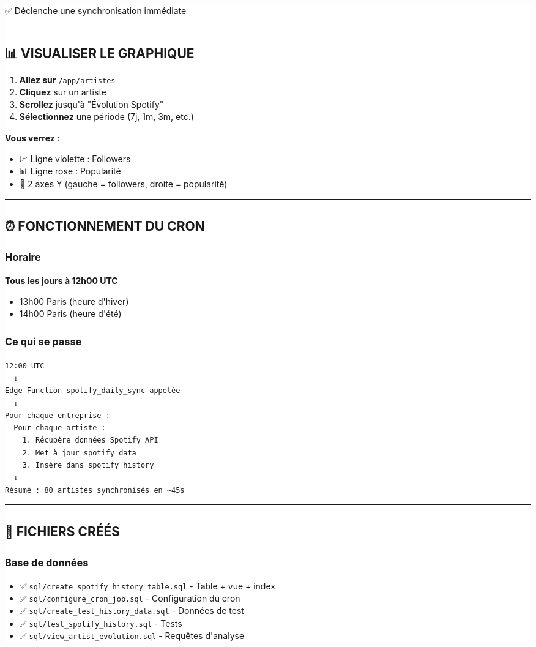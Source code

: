 ✅ Déclenche une synchronisation immédiate

---

## 📊 **VISUALISER LE GRAPHIQUE**

1. **Allez sur** `/app/artistes`
2. **Cliquez** sur un artiste
3. **Scrollez** jusqu'à "Évolution Spotify"
4. **Sélectionnez** une période (7j, 1m, 3m, etc.)

**Vous verrez** :
- 📈 Ligne violette : Followers
- 📊 Ligne rose : Popularité
- 🎯 2 axes Y (gauche = followers, droite = popularité)

---

## ⏰ **FONCTIONNEMENT DU CRON**

### Horaire

**Tous les jours à 12h00 UTC**
- 13h00 Paris (heure d'hiver)
- 14h00 Paris (heure d'été)

### Ce qui se passe

```
12:00 UTC
  ↓
Edge Function spotify_daily_sync appelée
  ↓
Pour chaque entreprise :
  Pour chaque artiste :
    1. Récupère données Spotify API
    2. Met à jour spotify_data
    3. Insère dans spotify_history
  ↓
Résumé : 80 artistes synchronisés en ~45s
```

---

## 📁 **FICHIERS CRÉÉS**

### Base de données
- ✅ `sql/create_spotify_history_table.sql` - Table + vue + index
- ✅ `sql/configure_cron_job.sql` - Configuration du cron
- ✅ `sql/create_test_history_data.sql` - Données de test
- ✅ `sql/test_spotify_history.sql` - Tests
- ✅ `sql/view_artist_evolution.sql` - Requêtes d'analyse
